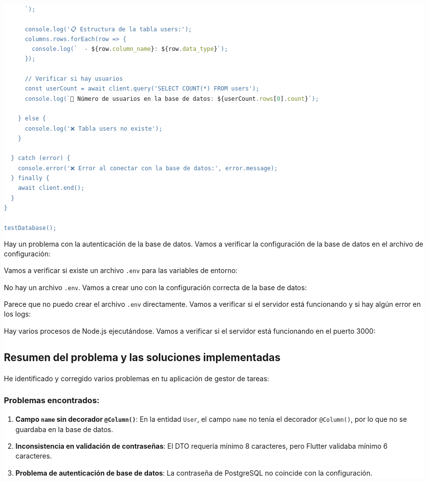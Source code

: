 ```javascript
      `);
      
      console.log('📋 Estructura de la tabla users:');
      columns.rows.forEach(row => {
        console.log(`  - ${row.column_name}: ${row.data_type}`);
      });

      // Verificar si hay usuarios
      const userCount = await client.query('SELECT COUNT(*) FROM users');
      console.log(`👥 Número de usuarios en la base de datos: ${userCount.rows[0].count}`);

    } else {
      console.log('❌ Tabla users no existe');
    }

  } catch (error) {
    console.error('❌ Error al conectar con la base de datos:', error.message);
  } finally {
    await client.end();
  }
}

testDatabase();
```

Hay un problema con la autenticación de la base de datos. Vamos a verificar la configuración de la base de datos en el archivo de configuración:


Vamos a verificar si existe un archivo `.env` para las variables de entorno:


No hay un archivo `.env`. Vamos a crear uno con la configuración correcta de la base de datos:


Parece que no puedo crear el archivo `.env` directamente. Vamos a verificar si el servidor está funcionando y si hay algún error en los logs:


Hay varios procesos de Node.js ejecutándose. Vamos a verificar si el servidor está funcionando en el puerto 3000:


## Resumen del problema y las soluciones implementadas

He identificado y corregido varios problemas en tu aplicación de gestor de tareas:

### **Problemas encontrados:**

1. **Campo `name` sin decorador `@Column()`**: En la entidad `User`, el campo `name` no tenía el decorador `@Column()`, por lo que no se guardaba en la base de datos.

2. **Inconsistencia en validación de contraseñas**: El DTO requería mínimo 8 caracteres, pero Flutter validaba mínimo 6 caracteres.

3. **Problema de autenticación de base de datos**: La contraseña de PostgreSQL no coincide con la configuración.

